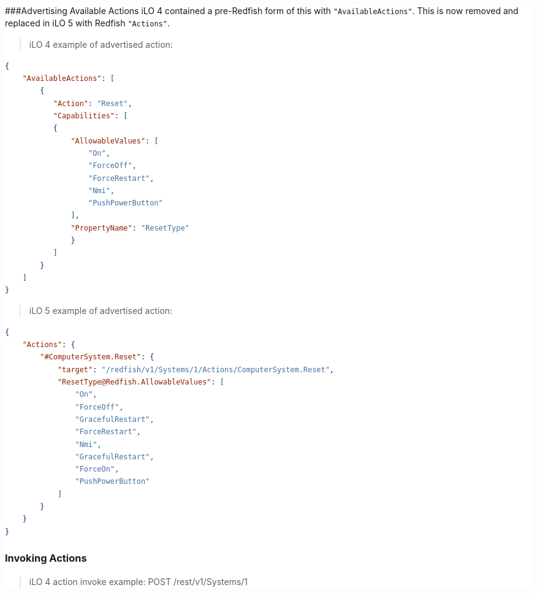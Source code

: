 ###Advertising Available Actions
iLO 4 contained a pre-Redfish form of this with `"AvailableActions"`.  This is now removed and replaced in iLO 5 with Redfish `"Actions"`.


> iLO 4 example of advertised action:

```json
{
	"AvailableActions": [
	    {
	       "Action": "Reset",
	       "Capabilities": [
	       {
	           "AllowableValues": [
	               "On",
	               "ForceOff",
	               "ForceRestart",
	               "Nmi",
	               "PushPowerButton"
	           ],
	           "PropertyName": "ResetType"
	           }
	       ]
	    }
	]
}
```

> iLO 5 example of advertised action:

```json
{
	"Actions": {
	    "#ComputerSystem.Reset": {
	        "target": "/redfish/v1/Systems/1/Actions/ComputerSystem.Reset",
	        "ResetType@Redfish.AllowableValues": [
	            "On",
	            "ForceOff",
	            "GracefulRestart",
	            "ForceRestart",
	            "Nmi",
	            "GracefulRestart",
	            "ForceOn",
	            "PushPowerButton"
	        ]
	    }
	}
}
```

### Invoking Actions
> iLO 4 action invoke example:  POST /rest/v1/Systems/1
